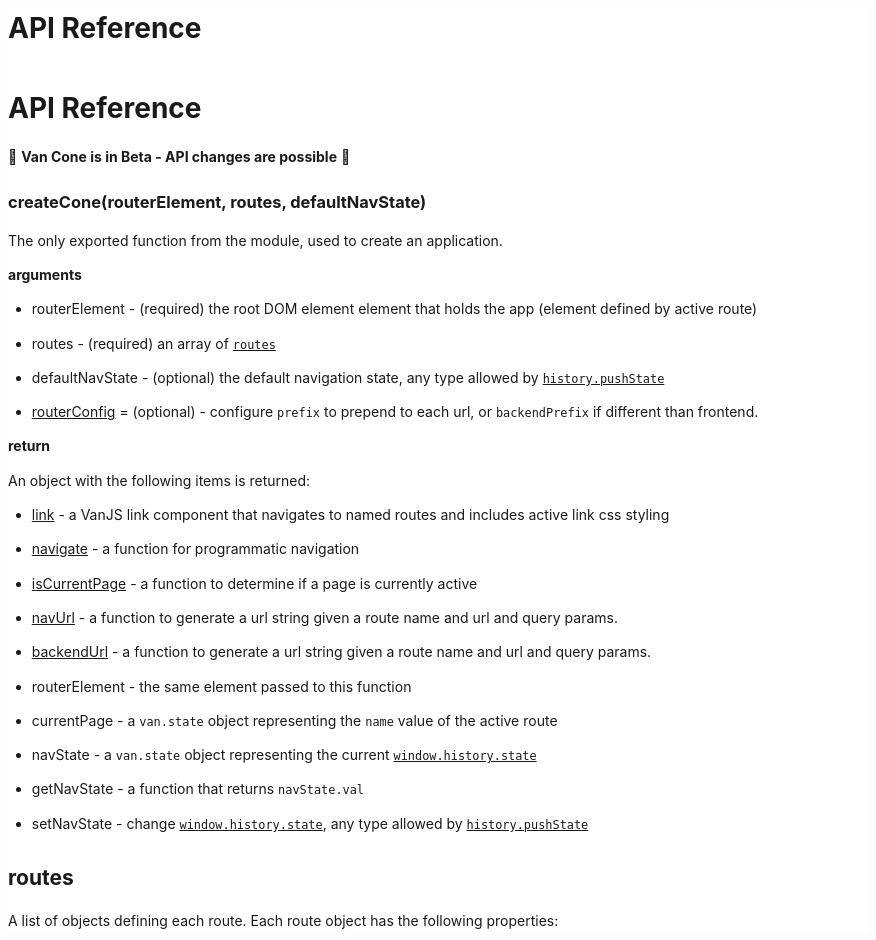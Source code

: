 # API Reference

# API Reference

🚨 **Van Cone is in Beta - API changes are possible** 🚨

 ### createCone(routerElement, routes, defaultNavState)
 The only exported function from the module, used to create an application.

**arguments**

- routerElement - (required) the root DOM element element that holds the app (element defined by active route)

- routes - (required) an array of [`routes`](#routes)

- defaultNavState - (optional) the default navigation state, any type allowed by [`history.pushState`](https://developer.mozilla.org/en-US/docs/Web/API/History/pushState)

- [routerConfig](#routerconfig) = (optional) - configure `prefix` to prepend to each url, or `backendPrefix` if different than frontend.

**return**

An object with the following items is returned:

- [link](#linkprops-children) - a VanJS link component that navigates to named routes and includes active link css styling

- [navigate](#navigateroutename-options) - a function for programmatic navigation

- [isCurrentPage](#iscurrentpagepagename) - a function to determine if a page is currently active

- [navUrl](#navurlroutename-params-query) - a function to generate a url string given a route name and url and query params.

- [backendUrl](#backendurlroutename-params-query) - a function to generate a url string given a route name and url and query params.

- routerElement - the same element passed to this function

- currentPage - a `van.state` object representing the `name` value of the active route

- navState - a `van.state` object representing the current [`window.history.state`](https://developer.mozilla.org/en-US/docs/Web/API/History/state)

- getNavState - a function that returns `navState.val`

- setNavState - change [`window.history.state`](https://developer.mozilla.org/en-US/docs/Web/API/History/state), any type allowed by [`history.pushState`](https://developer.mozilla.org/en-US/docs/Web/API/History/pushState)


## routes

A list of objects defining each route. Each route object has the following properties:
